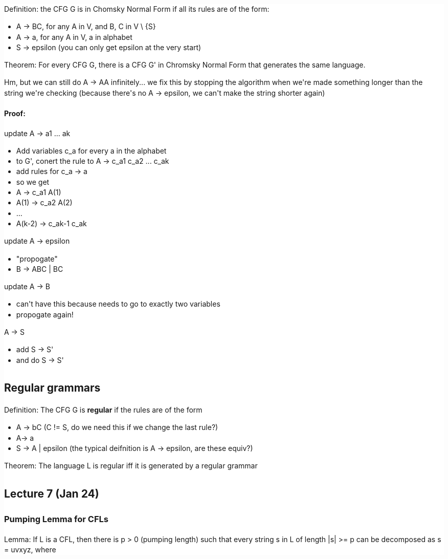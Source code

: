 Definition: the CFG G is in Chomsky Normal Form if all its rules are of the form:

- A -> BC, for any A in V, and B, C in V \ {S}
- A -> a, for any A in V, a in alphabet
- S -> epsilon (you can only get epsilon at the very start)

Theorem: For every CFG G, there is a CFG G' in Chromsky Normal Form that
generates the same language.


Hm, but we can still do A -> AA infinitely... we fix this by stopping the
algorithm when we're made something longer than the string we're checking
(because there's no A -> epsilon, we can't make the string shorter again)

#### Proof:

update A -> a1 ... ak

- Add variables  c\_a for every a in the alphabet
- to G', conert the rule to A -> c\_a1 c\_a2 ... c\_ak
- add rules for c\_a -> a
- so we get
 - A -> c\_a1 A(1)
 - A(1) -> c\_a2 A(2)
 - ...
 - A(k-2) -> c\_ak-1 c\_ak

update A -> epsilon

- "propogate"
- B -> ABC | BC

update A -> B

- can't have this because needs to go to exactly two variables
- propogate again!

A -> S

- add S -> S'
- and do S -> S'

## Regular grammars

Definition: The CFG G is **regular** if the rules are of the form

- A -> bC (C != S, do we need this if we change the last rule?)
- A-> a
- S -> A | epsilon (the typical deifnition is A -> epsilon, are these equiv?)

Theorem: The language L is regular iff it is generated by a regular grammar

## Lecture 7 (Jan 24)

### Pumping Lemma for CFLs

Lemma: If L is a CFL, then there is p > 0 (pumping length) such that every
string s in L of length |s| >= p can be decomposed as s = uvxyz, where
